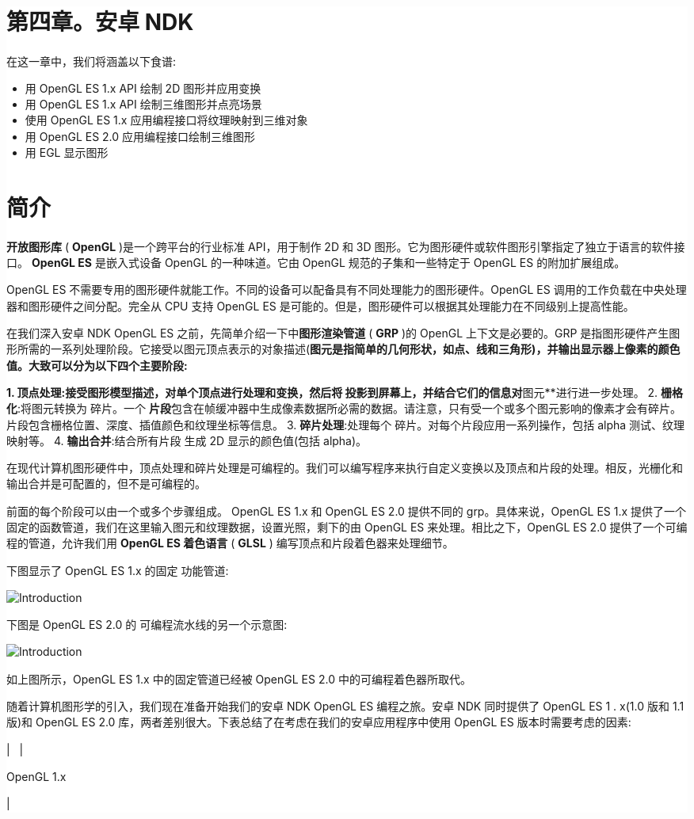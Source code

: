 # 第四章。安卓 NDK

在这一章中，我们将涵盖以下食谱:

*   用 OpenGL ES 1.x API 绘制 2D 图形并应用变换
*   用 OpenGL ES 1.x API 绘制三维图形并点亮场景
*   使用 OpenGL ES 1.x 应用编程接口将纹理映射到三维对象
*   用 OpenGL ES 2.0 应用编程接口绘制三维图形
*   用 EGL 显示图形

# 简介

**开放图形库** ( **OpenGL** )是一个跨平台的行业标准 API，用于制作 2D 和 3D 图形。它为图形硬件或软件图形引擎指定了独立于语言的软件接口。 **OpenGL ES** 是嵌入式设备 OpenGL 的一种味道。它由 OpenGL 规范的子集和一些特定于 OpenGL ES 的附加扩展组成。

OpenGL ES 不需要专用的图形硬件就能工作。不同的设备可以配备具有不同处理能力的图形硬件。OpenGL ES 调用的工作负载在中央处理器和图形硬件之间分配。完全从 CPU 支持 OpenGL ES 是可能的。但是，图形硬件可以根据其处理能力在不同级别上提高性能。

在我们深入安卓 NDK OpenGL ES 之前，先简单介绍一下中**图形渲染管道** ( **GRP** )的 OpenGL 上下文是必要的。GRP 是指图形硬件产生图形所需的一系列处理阶段。它接受以图元顶点表示的对象描述(**图元是指简单的几何形状，如点、线和三角形)，并输出显示器上像素的颜色值。大致可以分为以下四个主要阶段:**

 **1.  **顶点处理**:接受图形模型描述，对单个顶点进行处理和变换，然后将 投影到屏幕上，并结合它们的信息对**图元**进行进一步处理。
2.  **栅格化**:将图元转换为 碎片。一个 **片段**包含在帧缓冲器中生成像素数据所必需的数据。请注意，只有受一个或多个图元影响的像素才会有碎片。片段包含栅格位置、深度、插值颜色和纹理坐标等信息。
3.  **碎片处理**:处理每个 碎片。对每个片段应用一系列操作，包括 alpha 测试、纹理映射等。
4.  **输出合并**:结合所有片段 生成 2D 显示的颜色值(包括 alpha)。

在现代计算机图形硬件中，顶点处理和碎片处理是可编程的。我们可以编写程序来执行自定义变换以及顶点和片段的处理。相反，光栅化和输出合并是可配置的，但不是可编程的。

前面的每个阶段可以由一个或多个步骤组成。 OpenGL ES 1.x 和 OpenGL ES 2.0 提供不同的 grp。具体来说，OpenGL ES 1.x 提供了一个固定的函数管道，我们在这里输入图元和纹理数据，设置光照，剩下的由 OpenGL ES 来处理。相比之下，OpenGL ES 2.0 提供了一个可编程的管道，允许我们用 **OpenGL ES 着色语言** ( **GLSL** ) 编写顶点和片段着色器来处理细节。

下图显示了 OpenGL ES 1.x 的固定 功能管道:

![Introduction](graphics/1505_04_01.jpg)

下图是 OpenGL ES 2.0 的 可编程流水线的另一个示意图:

![Introduction](graphics/1505_04_02.jpg)

如上图所示，OpenGL ES 1.x 中的固定管道已经被 OpenGL ES 2.0 中的可编程着色器所取代。

随着计算机图形学的引入，我们现在准备开始我们的安卓 NDK OpenGL ES 编程之旅。安卓 NDK 同时提供了 OpenGL ES 1 . x(1.0 版和 1.1 版)和 OpenGL ES 2.0 库，两者差别很大。下表总结了在考虑在我们的安卓应用程序中使用 OpenGL ES 版本时需要考虑的因素:

<colgroup><col style="text-align: left"> <col style="text-align: left"> <col style="text-align: left"></colgroup> 
|   | 

OpenGL 1.x

 | 
